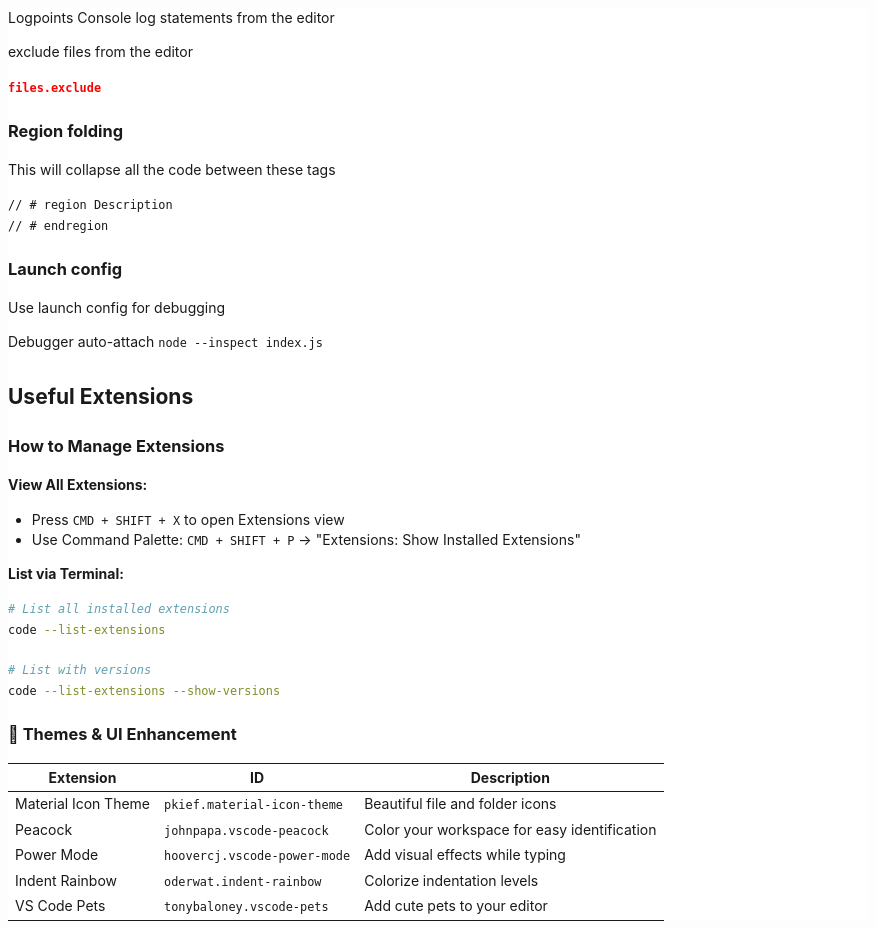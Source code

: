 Logpoints
Console log statements from the editor

exclude files from the editor

```json
files.exclude
```

### Region folding

This will collapse all the code between these tags

```
// # region Description
// # endregion
```

### Launch config

Use launch config for debugging

Debugger auto-attach
`node --inspect index.js`

## Useful Extensions

### How to Manage Extensions

**View All Extensions:**

- Press `CMD + SHIFT + X` to open Extensions view
- Use Command Palette: `CMD + SHIFT + P` → "Extensions: Show Installed Extensions"

**List via Terminal:**

```bash
# List all installed extensions
code --list-extensions

# List with versions
code --list-extensions --show-versions
```

### 🎨 **Themes & UI Enhancement**

| Extension           | ID                           | Description                                  |
| ------------------- | ---------------------------- | -------------------------------------------- |
| Material Icon Theme | `pkief.material-icon-theme`  | Beautiful file and folder icons              |
| Peacock             | `johnpapa.vscode-peacock`    | Color your workspace for easy identification |
| Power Mode          | `hoovercj.vscode-power-mode` | Add visual effects while typing              |
| Indent Rainbow      | `oderwat.indent-rainbow`     | Colorize indentation levels                  |
| VS Code Pets        | `tonybaloney.vscode-pets`    | Add cute pets to your editor                 |
